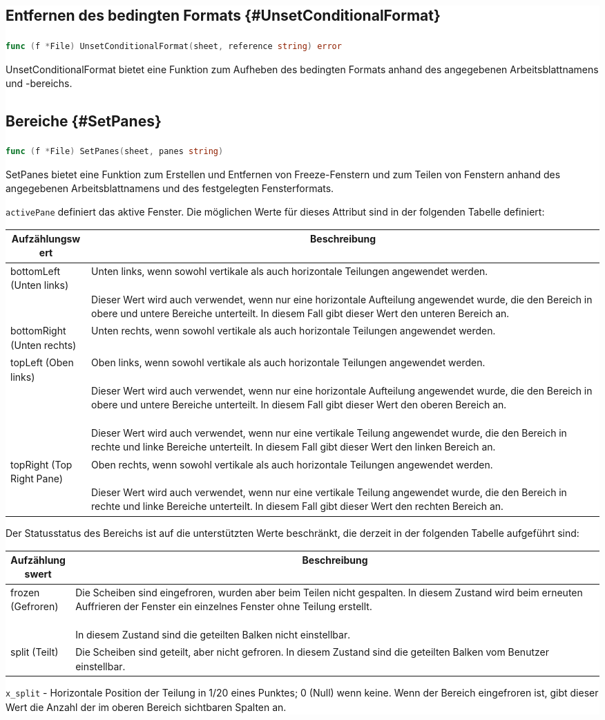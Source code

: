 ## Entfernen des bedingten Formats {#UnsetConditionalFormat}

```go
func (f *File) UnsetConditionalFormat(sheet, reference string) error
```

UnsetConditionalFormat bietet eine Funktion zum Aufheben des bedingten Formats anhand des angegebenen Arbeitsblattnamens und -bereichs.

## Bereiche {#SetPanes}

```go
func (f *File) SetPanes(sheet, panes string)
```

SetPanes bietet eine Funktion zum Erstellen und Entfernen von Freeze-Fenstern und zum Teilen von Fenstern anhand des angegebenen Arbeitsblattnamens und des festgelegten Fensterformats.

`activePane` definiert das aktive Fenster. Die möglichen Werte für dieses Attribut sind in der folgenden Tabelle definiert:

Aufzählungswert|Beschreibung
---|---
bottomLeft (Unten links) |Unten links, wenn sowohl vertikale als auch horizontale Teilungen angewendet werden.<br><br>Dieser Wert wird auch verwendet, wenn nur eine horizontale Aufteilung angewendet wurde, die den Bereich in obere und untere Bereiche unterteilt. In diesem Fall gibt dieser Wert den unteren Bereich an.
bottomRight (Unten rechts) | Unten rechts, wenn sowohl vertikale als auch horizontale Teilungen angewendet werden.
topLeft (Oben links)|Oben links, wenn sowohl vertikale als auch horizontale Teilungen angewendet werden.<br><br>Dieser Wert wird auch verwendet, wenn nur eine horizontale Aufteilung angewendet wurde, die den Bereich in obere und untere Bereiche unterteilt. In diesem Fall gibt dieser Wert den oberen Bereich an.<br><br>Dieser Wert wird auch verwendet, wenn nur eine vertikale Teilung angewendet wurde, die den Bereich in rechte und linke Bereiche unterteilt. In diesem Fall gibt dieser Wert den linken Bereich an.
topRight (Top Right Pane)|Oben rechts, wenn sowohl vertikale als auch horizontale Teilungen angewendet werden.<br><br> Dieser Wert wird auch verwendet, wenn nur eine vertikale Teilung angewendet wurde, die den Bereich in rechte und linke Bereiche unterteilt. In diesem Fall gibt dieser Wert den rechten Bereich an.

Der Statusstatus des Bereichs ist auf die unterstützten Werte beschränkt, die derzeit in der folgenden Tabelle aufgeführt sind:

Aufzählungswert|Beschreibung
---|---
frozen (Gefroren)|Die Scheiben sind eingefroren, wurden aber beim Teilen nicht gespalten. In diesem Zustand wird beim erneuten Auffrieren der Fenster ein einzelnes Fenster ohne Teilung erstellt.<br><br>In diesem Zustand sind die geteilten Balken nicht einstellbar.
split (Teilt)|Die Scheiben sind geteilt, aber nicht gefroren. In diesem Zustand sind die geteilten Balken vom Benutzer einstellbar.

`x_split` - Horizontale Position der Teilung in 1/20 eines Punktes; 0 (Null) wenn keine. Wenn der Bereich eingefroren ist, gibt dieser Wert die Anzahl der im oberen Bereich sichtbaren Spalten an.
